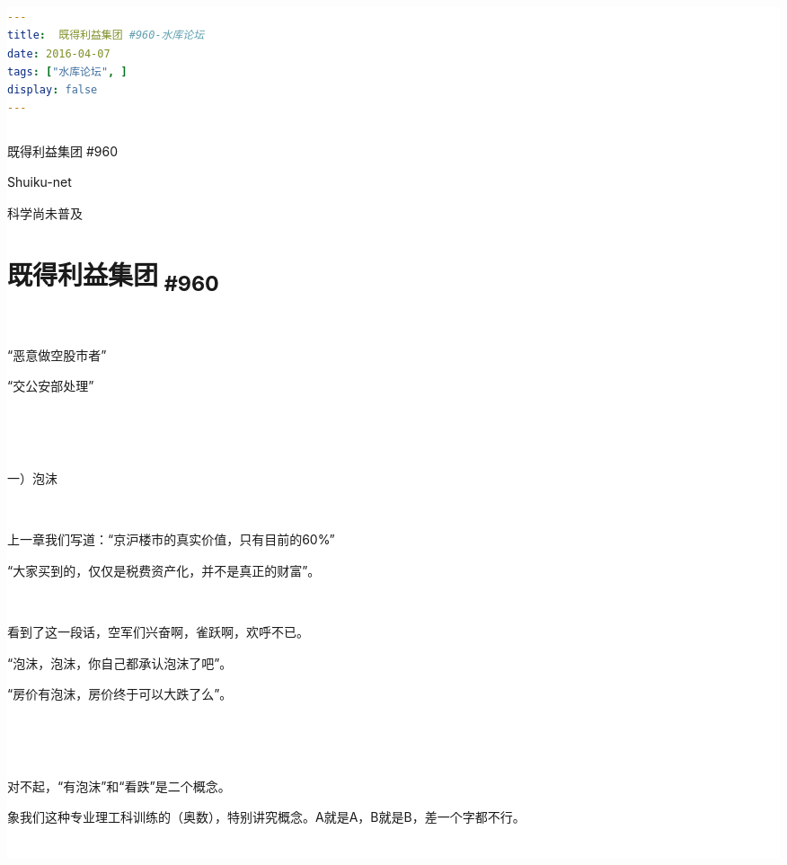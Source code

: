 ```yaml
---
title:  既得利益集团 #960-水库论坛
date: 2016-04-07
tags: ["水库论坛", ]
display: false
---
```



## 



既得利益集团 #960




Shuiku-net




科学尚未普及


# 既得利益集团 <sub>#960</sub>

&nbsp;

“恶意做空股市者”

“交公安部处理”

&nbsp;

&nbsp;

一）泡沫

&nbsp;

上一章我们写道：“京沪楼市的真实价值，只有目前的60%”

“大家买到的，仅仅是税费资产化，并不是真正的财富”。

&nbsp;

看到了这一段话，空军们兴奋啊，雀跃啊，欢呼不已。

“泡沫，泡沫，你自己都承认泡沫了吧”。

“房价有泡沫，房价终于可以大跌了么”。

&nbsp;

&nbsp;

对不起，“有泡沫”和“看跌”是二个概念。

象我们这种专业理工科训练的（奥数），特别讲究概念。A就是A，B就是B，差一个字都不行。

&nbsp;
